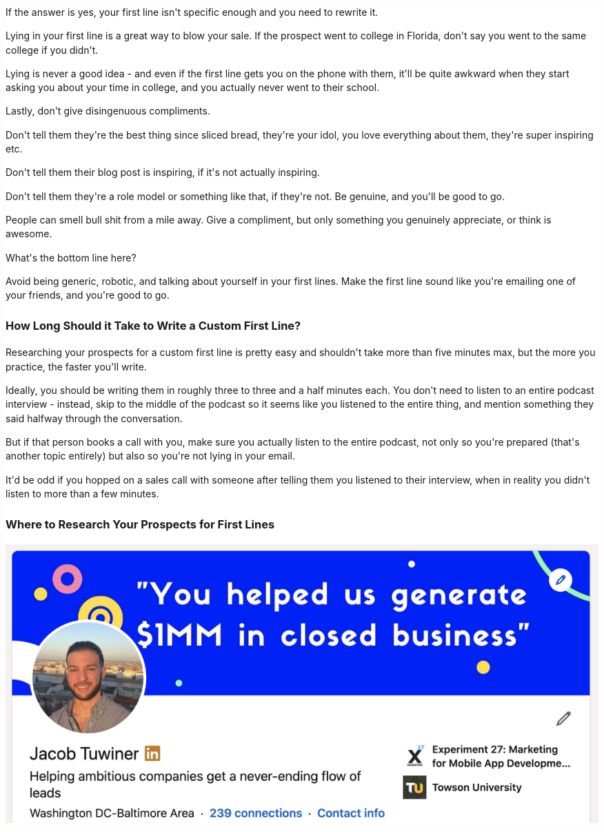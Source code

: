 If the answer is yes, your first line isn't specific enough and you need to rewrite it. 

Lying in your first line is a great way to blow your sale. If the prospect went to college in Florida, don't say you went to the same college if you didn't. 

Lying is never a good idea - and even if the first line gets you on the phone with them, it'll be quite awkward when they start asking you about your time in college, and you actually never went to their school. 

Lastly, don't give disingenuous compliments. 

Don't tell them they're the best thing since sliced bread, they're your idol, you love everything about them, they're super inspiring etc.  

Don't tell them their blog post is inspiring, if it's not actually inspiring. 

Don't tell them they're a role model or something like that, if they're not. Be genuine, and you'll be good to go. 

People can smell bull shit from a mile away. Give a compliment, but only something you genuinely appreciate, or think is awesome.

What's the bottom line here?

Avoid being generic, robotic, and talking about yourself in your first lines. Make the first line sound like you're emailing one of your friends, and you're good to go.

### How Long Should it Take to Write a Custom First Line?

Researching your prospects for a custom first line is pretty easy and shouldn't take more than five minutes max, but the more you practice, the faster you'll write.

Ideally, you should be writing them in roughly three to three and a half minutes each. You don't need to listen to an entire podcast interview - instead, skip to the middle of the podcast so it seems like you listened to the entire thing, and mention something they said halfway through the conversation. 

But if that person books a call with you, make sure you actually listen to the entire podcast, not only so you're prepared (that's another topic entirely) but also so you're not lying in your email. 

It'd be odd if you hopped on a sales call with someone after telling them you listened to their interview, when in reality you didn't listen to more than a few minutes. 

### Where to Research Your Prospects for First Lines
![LinkedIn](/img/cold-email/personalized-first-lines/linkedin.png)
